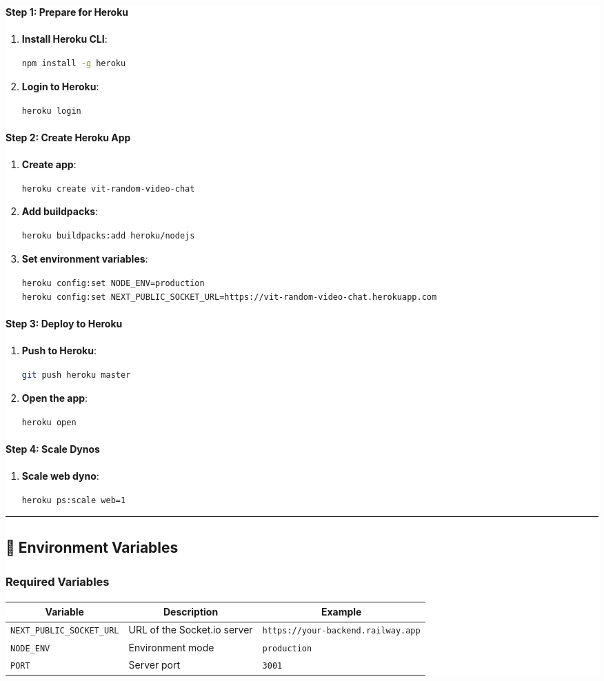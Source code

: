 #### Step 1: Prepare for Heroku

1. **Install Heroku CLI**:
   ```bash
   npm install -g heroku
   ```

2. **Login to Heroku**:
   ```bash
   heroku login
   ```

#### Step 2: Create Heroku App

1. **Create app**:
   ```bash
   heroku create vit-random-video-chat
   ```

2. **Add buildpacks**:
   ```bash
   heroku buildpacks:add heroku/nodejs
   ```

3. **Set environment variables**:
   ```bash
   heroku config:set NODE_ENV=production
   heroku config:set NEXT_PUBLIC_SOCKET_URL=https://vit-random-video-chat.herokuapp.com
   ```

#### Step 3: Deploy to Heroku

1. **Push to Heroku**:
   ```bash
   git push heroku master
   ```

2. **Open the app**:
   ```bash
   heroku open
   ```

#### Step 4: Scale Dynos

1. **Scale web dyno**:
   ```bash
   heroku ps:scale web=1
   ```

---

## 🔧 Environment Variables

### Required Variables

| Variable | Description | Example |
|----------|-------------|---------|
| `NEXT_PUBLIC_SOCKET_URL` | URL of the Socket.io server | `https://your-backend.railway.app` |
| `NODE_ENV` | Environment mode | `production` |
| `PORT` | Server port | `3001` |
